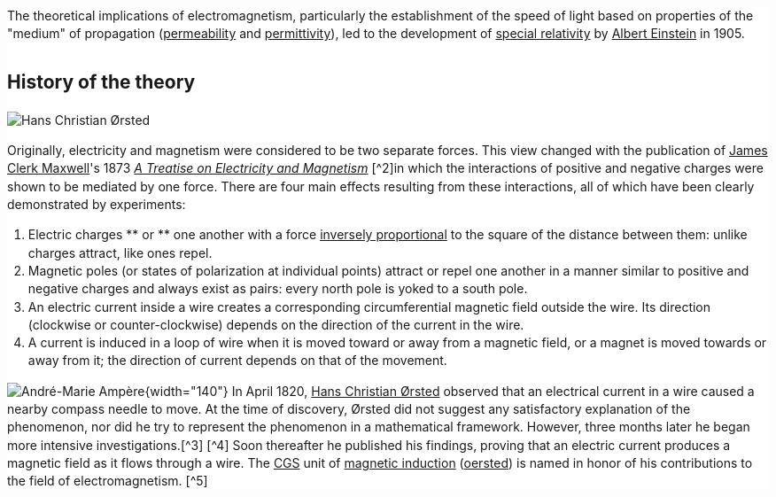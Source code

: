 The theoretical implications of electromagnetism, particularly the
establishment of the speed of light based on properties of the
\"medium\" of propagation
([permeability](permeability_(electromagnetism) "wikilink") and
[permittivity](permittivity "wikilink")), led to the development of
[special relativity](special_relativity "wikilink") by [Albert
Einstein](Albert_Einstein "wikilink") in 1905.

History of the theory
---------------------

![[Hans Christian
Ørsted](Hans_Christian_Ørsted "wikilink")](Ørsted.jpg "fig:Hans Christian Ørsted")

Originally, electricity and magnetism were considered to be two separate
forces. This view changed with the publication of [James Clerk
Maxwell](James_Clerk_Maxwell "wikilink")\'s 1873 *[A Treatise on
Electricity and
Magnetism](A_Treatise_on_Electricity_and_Magnetism "wikilink")* [^2]in
which the interactions of positive and negative charges were shown to be
mediated by one force. There are four main effects resulting from these
interactions, all of which have been clearly demonstrated by
experiments:

1.  Electric charges ** or ** one another with a force [inversely
    proportional](Proportionality_(mathematics)#Inverse_proportionality "wikilink")
    to the square of the distance between them: unlike charges attract,
    like ones repel.
2.  Magnetic poles (or states of polarization at individual points)
    attract or repel one another in a manner similar to positive and
    negative charges and always exist as pairs: every north pole is
    yoked to a south pole.
3.  An electric current inside a wire creates a corresponding
    circumferential magnetic field outside the wire. Its direction
    (clockwise or counter-clockwise) depends on the direction of the
    current in the wire.
4.  A current is induced in a loop of wire when it is moved toward or
    away from a magnetic field, or a magnet is moved towards or away
    from it; the direction of current depends on that of the movement.

![[André-Marie
Ampère](André-Marie_Ampère "wikilink")](Andre-marie-ampere2.jpg "fig:André-Marie Ampère"){width="140"}
In April 1820, [Hans Christian Ørsted](Hans_Christian_Ørsted "wikilink")
observed that an electrical current in a wire caused a nearby compass
needle to move. At the time of discovery, Ørsted did not suggest any
satisfactory explanation of the phenomenon, nor did he try to represent
the phenomenon in a mathematical framework. However, three months later
he began more intensive investigations.[^3] [^4] Soon thereafter he
published his findings, proving that an electric current produces a
magnetic field as it flows through a wire. The [CGS](CGS "wikilink")
unit of [magnetic induction](Electromagnetic_induction "wikilink")
([oersted](oersted "wikilink")) is named in honor of his contributions
to the field of electromagnetism. [^5]


[^8]: VIII\. An account of an extraordinary effect of lightning in
[^9]: [Whittaker, E.T.](E._T._Whittaker "wikilink") (1910). [A History
[^10]: Browne, \"Physics for Engineering and Science,\" p. 160:
[^11]: Purcell, \"Electricity and Magnetism, 3rd Edition,\" p. 546: Ch
[^13]: Purcell, p. 436. Chapter 9.3, \"Maxwell\'s description of the
[^14]: Purcell: p. 278: Chapter 6.1, \"Definition of the Magnetic